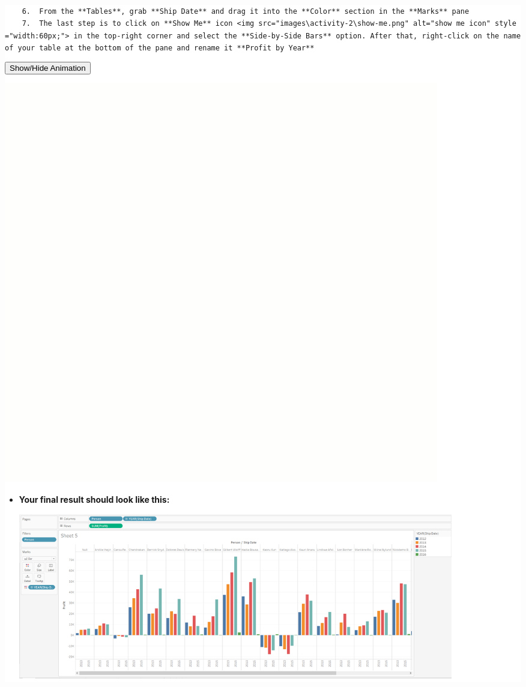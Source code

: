        6.  From the **Tables**, grab **Ship Date** and drag it into the **Color** section in the **Marks** pane
        7.  The last step is to click on **Show Me** icon <img src="images\activity-2\show-me.png" alt="show me icon" style="width:60px;"> in the top-right corner and select the **Side-by-Side Bars** option. After that, right-click on the name of your table at the bottom of the pane and rename it **Profit by Year**
        
<button onclick="toggle('gif7')">Show/Hide Animation</button>
<div id="gif7">
          <img src="images\activity-2\side-by-side-bars.gif" alt="side by side bar graph" style="width:720px;"><br>
     </div>

       
        
 -  **Your final result should look like this:**

    <img src="images\activity-2\side-by-side-bars.png" alt="side by side bar graph final output" style="width:720px;">
